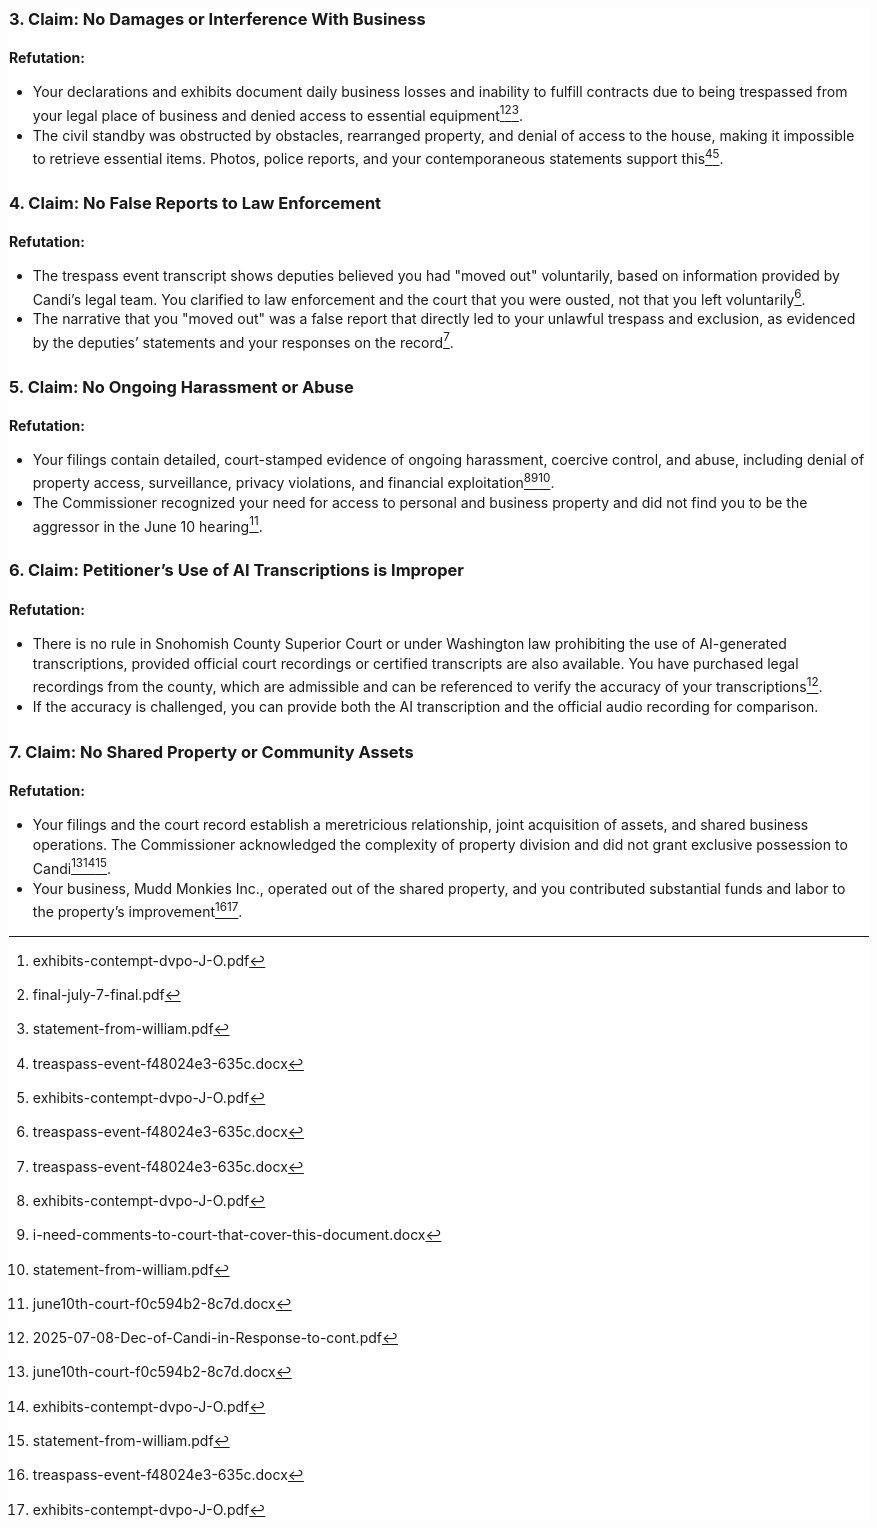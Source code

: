 
### 3. **Claim: No Damages or Interference With Business**

**Refutation:**

- Your declarations and exhibits document daily business losses and inability to fulfill contracts due to being trespassed from your legal place of business and denied access to essential equipment[^12_6][^12_3][^12_7].
- The civil standby was obstructed by obstacles, rearranged property, and denial of access to the house, making it impossible to retrieve essential items. Photos, police reports, and your contemporaneous statements support this[^12_5][^12_6].


### 4. **Claim: No False Reports to Law Enforcement**

**Refutation:**

- The trespass event transcript shows deputies believed you had "moved out" voluntarily, based on information provided by Candi’s legal team. You clarified to law enforcement and the court that you were ousted, not that you left voluntarily[^12_5].
- The narrative that you "moved out" was a false report that directly led to your unlawful trespass and exclusion, as evidenced by the deputies’ statements and your responses on the record[^12_5].


### 5. **Claim: No Ongoing Harassment or Abuse**

**Refutation:**

- Your filings contain detailed, court-stamped evidence of ongoing harassment, coercive control, and abuse, including denial of property access, surveillance, privacy violations, and financial exploitation[^12_6][^12_8][^12_7].
- The Commissioner recognized your need for access to personal and business property and did not find you to be the aggressor in the June 10 hearing[^12_4].


### 6. **Claim: Petitioner’s Use of AI Transcriptions is Improper**

**Refutation:**

- There is no rule in Snohomish County Superior Court or under Washington law prohibiting the use of AI-generated transcriptions, provided official court recordings or certified transcripts are also available. You have purchased legal recordings from the county, which are admissible and can be referenced to verify the accuracy of your transcriptions[^12_1].
- If the accuracy is challenged, you can provide both the AI transcription and the official audio recording for comparison.


### 7. **Claim: No Shared Property or Community Assets**

**Refutation:**

- Your filings and the court record establish a meretricious relationship, joint acquisition of assets, and shared business operations. The Commissioner acknowledged the complexity of property division and did not grant exclusive possession to Candi[^12_4][^12_6][^12_7].
- Your business, Mudd Monkies Inc., operated out of the shared property, and you contributed substantial funds and labor to the property’s improvement[^12_5][^12_6].


[^1_1]: final-july-7-final.pdf
[^1_2]: 68728C63EBE0C8F9476C8A063D926E70_299292.pdf
[^1_3]: 2025-07-08-Dec-of-Candi-in-Response-to-cont.pdf
[^1_4]: Okay-J-I-need-it-to-be-produced-in-a-final-draft.pdf
[^1_5]: exhibits-contempt-dvpo-A-E-cond.pdf
[^1_6]: PO_030_Temporary_Protection_Order_AH-DV-STK_1.24.pdf
[^1_7]: exhibits-contempt-dvpo-J-O.pdf
[^1_8]: exhibits-contempt-dvpo-J-O.pdf
[^1_9]: exhibits-contempt-dvpo-J-O.pdf
[^2_1]: 2025-07-08-Dec-of-Candi-in-Response-to-cont.pdf
[^2_2]: exhibits-contempt-dvpo-f-I-cond.pdf
[^2_3]: final-july-7-final.pdf
[^2_4]: statement-from-william.pdf
[^2_5]: RESPONSE-PACKET-AH-DV-STK-1023-1.docx
[^2_6]: respone-to-canis-prder-.-Google-Docs.pdf
[^2_7]: is-there-mention-of-asserting-my-right-as-co-owne-.-Google-Docs.docx
[^2_8]: exhibits-contempt-dvpo-A-E-cond.pdf
[^3_1]: exhibits-contempt-dvpo-J-O.pdf
[^3_2]: exhibits-contempt-dvpo-A-E-cond.pdf
[^3_3]: exhibits-contempt-dvpo-f-I-cond.pdf
[^3_4]: Okay-J-I-need-it-to-be-produced-in-a-final-draft.pdf
[^3_5]: exhibits-contempt-dvpo-J-O.pdf
[^3_6]: exhibits-contempt-dvpo-J-O.pdf
[^3_7]: 2025-07-08-Dec-of-Candi-in-Response-to-cont.pdf
[^4_1]: exhibits-contempt-dvpo-J-O.pdf
[^4_2]: final-july-7-final.pdf
[^4_3]: Okay-J-I-need-it-to-be-produced-in-a-final-draft.pdf
[^4_4]: 68728C63EBE0C8F9476C8A063D926E70_299292.pdf
[^4_5]: exhibits-contempt-dvpo-J-O.pdf
[^4_6]: exhibits-contempt-dvpo-J-O.pdf
[^4_7]: 2025-07-08-Dec-of-Candi-in-Response-to-cont.pdf
[^4_8]: exhibits-contempt-dvpo-A-E-cond.pdf
[^5_1]: include-any-domestic-violence-rcw-that-coulkd-be.pdf
[^5_2]: 68728C63EBE0C8F9476C8A063D926E70_299292.pdf
[^5_3]: Ex-Parte-Petition-for-Domestic-Violence-Protection_-2.pdf
[^5_4]: exhibits-contempt-dvpo-J-O.pdf
[^5_5]: exhibits-contempt-dvpo-J-O.pdf
[^5_6]: exhibits-contempt-dvpo-J-O.pdf
[^5_7]: Okay-J-I-need-it-to-be-produced-in-a-final-draft.pdf
[^5_8]: exhibits-contempt-dvpo-f-I-cond.pdf
[^7_1]: treaspass-event-f48024e3-635c.docx
[^7_2]: june10th-court-f0c594b2-8c7d.docx
[^8_1]: treaspass-event-f48024e3-635c.docx
[^8_2]: june10th-court-f0c594b2-8c7d.docx
[^8_3]: 2025-07-08-Dec-of-Candi-in-Response-to-cont.pdf
[^8_4]: exhibits-contempt-dvpo-J-O.pdf
[^8_5]: final-july-7-final.pdf
[^8_6]: exhibits-contempt-dvpo-f-I-cond.pdf
[^8_7]: exhibits-contempt-dvpo-A-E-cond.pdf
[^8_8]: MOTION-FOR-TEMPORARY-ORDERS.pdf
[^9_1]: final-july-7-final.pdf
[^9_2]: june10th-court-f0c594b2-8c7d.docx
[^9_3]: treaspass-event-f48024e3-635c.docx
[^9_4]: exhibits-contempt-dvpo-J-O.pdf
[^9_5]: exhibits-contempt-dvpo-J-O.pdf
[^9_6]: PETITIONER-MOTION-TO-MODIFY-TERMINATE-U18-1.24_202408211510139843.pdf
[^9_7]: exhibits-contempt-dvpo-f-I-cond.pdf
[^9_8]: MOTION-FOR-TEMPORARY-ORDERS.pdf
[^10_1]: june10th-court-f0c594b2-8c7d.docx
[^10_2]: treaspass-event-f48024e3-635c.docx
[^10_1]: june10th-court-f0c594b2-8c7d.docx
[^10_2]: treaspass-event-f48024e3-635c.docx
[^11_1]: https://snohomishcountywa.gov/6297/Motions
[^11_2]: https://www.snohomishcountywa.gov/DocumentCenter/View/102090/SCLCR-Rule-7-b10a-Motions-and-Other-Papers---Table-A---AMENDED-
[^11_3]: https://snohomishcountywa.gov/5542/Filing-Information
[^11_4]: https://www.courts.wa.gov/court_rules/pdf/LCR/31/SUP/LCR_Snohomish_SUP.pdf
[^11_5]: https://app.leg.wa.gov/rcw/default.aspx?cite=74.34.020
[^11_6]: https://law.justia.com/codes/washington/2005/title74/74.34.020.html
[^11_7]: june10th-court-f0c594b2-8c7d.docx
[^11_8]: treaspass-event-f48024e3-635c.docx
[^11_9]: https://www.semanticscholar.org/paper/58528648717d4593d7a20c26eb84f695ae64cc57
[^11_10]: https://www.semanticscholar.org/paper/ac37228600862a956857d8f15448783777264e19
[^11_11]: https://www.semanticscholar.org/paper/93d89fd6afe0e07a10aab2a8cd84db3814d91fbd
[^11_12]: https://www.semanticscholar.org/paper/103d3ed9c0df8b35897d543bbe9c5fbb740b9cf3
[^11_13]: https://www.semanticscholar.org/paper/3b40f22ef892a8fdd3bb3c21d8192d15117ae2ca
[^11_14]: https://www.semanticscholar.org/paper/6ee9063382e585873ad3cee6c45494ee6e5cb10d
[^11_15]: https://www.semanticscholar.org/paper/c3fc1069cf047a770176d45b778d0af99ebbcf9a
[^11_16]: https://www.cambridge.org/core/product/identifier/S0020782900021380/type/journal_article
[^11_17]: https://www.zuanichlaw.com/snohomish-county-family-law-attorney
[^11_18]: https://resslertesh.com/vulnerable-adult-abuse-lawyer-seattle-washington/
[^11_19]: https://snohomishcountywa.gov/2099/Trial-Hearing-Confirmations
[^11_20]: https://dvs-snoco.org/wp-content/uploads/2021/05/AHPO-Petition-to-Renew-Packet-COVID-19.pdf
[^11_21]: https://snohomishcountywa.gov/DocumentCenter/View/27974
[^11_22]: https://www.courts.wa.gov/court_rules/pdf/LCR/31/DIS/LCR_Snohomish_DIS.pdf
[^11_23]: https://snohomishcountywa.gov/5528/Local-Court-Rules
[^11_24]: https://snohomishcountywa.gov/DocumentCenter/View/126491/SCLCR-7b28
[^11_25]: https://wa-law.org/bill/2021-22/hb/1320/1/rcw/74_public_assistance/74.34_abuse_of_vulnerable_adults.html
[^11_26]: https://www.courts.wa.gov/court_rules/?fa=court_rules.localsupbycrt\&lsc=s31
[^11_27]: https://www.semanticscholar.org/paper/5dc01f442133758aab9d79c3d2d73b2236209d8f
[^11_28]: https://www.semanticscholar.org/paper/61a95b7d9c1486b806fc2a166866912c762908fc
[^11_29]: https://snohomishcountywa.gov/438/Superior-Court-Forms
[^11_30]: https://app.leg.wa.gov/rcw/default.aspx?cite=74.34
[^11_31]: https://snohomishcountywa.gov/5997/Local-Rules
[^11_32]: https://snohomishcountywa.gov/5817/Local-Court-Rules
[^12_1]: 2025-07-08-Dec-of-Candi-in-Response-to-cont.pdf
[^12_2]: exhibits-contempt-dvpo-f-I-cond.pdf
[^12_3]: final-july-7-final.pdf
[^12_4]: june10th-court-f0c594b2-8c7d.docx
[^12_5]: treaspass-event-f48024e3-635c.docx
[^12_6]: exhibits-contempt-dvpo-J-O.pdf
[^12_7]: statement-from-william.pdf
[^12_8]: i-need-comments-to-court-that-cover-this-document.docx
[^12_9]: exhibits-contempt-dvpo-J-O.pdf
[^12_10]: candi-denied-order.pdf
[^13_1]: exhibits-contempt-dvpo-f-I-cond.pdf
[^13_2]: exhibits-contempt-dvpo-J-O.pdf
[^13_3]: 2025-07-08-Dec-of-Candi-in-Response-to-cont.pdf
[^13_4]: i-need-comments-to-court-that-cover-this-document.docx
[^13_5]: final-july-7-final.pdf
[^13_6]: june10th-court-f0c594b2-8c7d.docx
[^13_7]: treaspass-event-f48024e3-635c.docx
[^13_8]: exhibits-contempt-dvpo-J-O.pdf
[^16_1]: final-july-7-final.pdf
[^16_2]: 2025-07-08-Dec-of-Candi-in-Response-to-cont.pdf
[^16_3]: i-need-comments-to-court-that-cover-this-document.docx
[^16_4]: exhibits-contempt-dvpo-f-I-cond.pdf
[^16_5]: exhibits-contempt-dvpo-J-O.pdf
[^16_6]: exhibits-contempt-dvpo-J-O.pdf
[^16_7]: exhibits-contempt-dvpo-J-O.pdf
[^16_8]: candi-denied-order.pdf
[^18_1]: 68728C63EBE0C8F9476C8A063D926E70_299292.pdf
[^18_2]: exhibits-contempt-dvpo-J-O.pdf
[^18_3]: exhibits-contempt-dvpo-J-O.pdf
[^18_4]: exhibits-contempt-dvpo-J-O.pdf
[^18_5]: 2025-07-08-Dec-of-Candi-in-Response-to-cont.pdf
[^18_6]: Okay-J-I-need-it-to-be-produced-in-a-final-draft.pdf
[^18_7]: Ex-Parte-Petition-for-Domestic-Violence-Protection_-2.pdf
[^18_8]: include-any-domestic-violence-rcw-that-coulkd-be.pdf
[^18_9]: final-july-7-final.pdf
[^18_10]: exhibits-contempt-dvpo-f-I-cond.pdf
[^18_11]: COURT-EVIDENCE-COMPILATION_-Unauthorized-Account-A.pdf